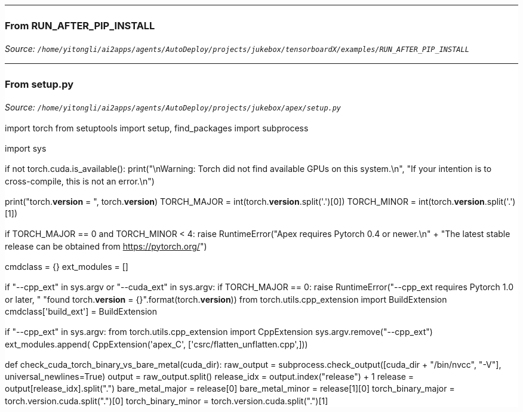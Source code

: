 

---

### From RUN_AFTER_PIP_INSTALL

*Source: `/home/yitongli/ai2apps/agents/AutoDeploy/projects/jukebox/tensorboardX/examples/RUN_AFTER_PIP_INSTALL`*



---

### From setup.py

*Source: `/home/yitongli/ai2apps/agents/AutoDeploy/projects/jukebox/apex/setup.py`*

import torch
from setuptools import setup, find_packages
import subprocess

import sys

if not torch.cuda.is_available():
    print("\nWarning: Torch did not find available GPUs on this system.\n",
          "If your intention is to cross-compile, this is not an error.\n")

print("torch.__version__  = ", torch.__version__)
TORCH_MAJOR = int(torch.__version__.split('.')[0])
TORCH_MINOR = int(torch.__version__.split('.')[1])

if TORCH_MAJOR == 0 and TORCH_MINOR < 4:
      raise RuntimeError("Apex requires Pytorch 0.4 or newer.\n" +
                         "The latest stable release can be obtained from https://pytorch.org/")

cmdclass = {}
ext_modules = []

if "--cpp_ext" in sys.argv or "--cuda_ext" in sys.argv:
    if TORCH_MAJOR == 0:
        raise RuntimeError("--cpp_ext requires Pytorch 1.0 or later, "
                           "found torch.__version__ = {}".format(torch.__version__))
    from torch.utils.cpp_extension import BuildExtension
    cmdclass['build_ext'] = BuildExtension

if "--cpp_ext" in sys.argv:
    from torch.utils.cpp_extension import CppExtension
    sys.argv.remove("--cpp_ext")
    ext_modules.append(
        CppExtension('apex_C',
                     ['csrc/flatten_unflatten.cpp',]))

def check_cuda_torch_binary_vs_bare_metal(cuda_dir):
    raw_output = subprocess.check_output([cuda_dir + "/bin/nvcc", "-V"], universal_newlines=True)
    output = raw_output.split()
    release_idx = output.index("release") + 1
    release = output[release_idx].split(".")
    bare_metal_major = release[0]
    bare_metal_minor = release[1][0]
    torch_binary_major = torch.version.cuda.split(".")[0]
    torch_binary_minor = torch.version.cuda.split(".")[1]
